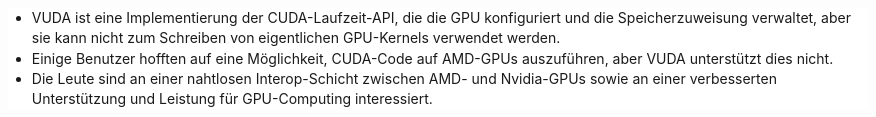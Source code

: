 - VUDA ist eine Implementierung der CUDA-Laufzeit-API, die die GPU konfiguriert und die Speicherzuweisung verwaltet, aber sie kann nicht zum Schreiben von eigentlichen GPU-Kernels verwendet werden.
- Einige Benutzer hofften auf eine Möglichkeit, CUDA-Code auf AMD-GPUs auszuführen, aber VUDA unterstützt dies nicht.
- Die Leute sind an einer nahtlosen Interop-Schicht zwischen AMD- und Nvidia-GPUs sowie an einer verbesserten Unterstützung und Leistung für GPU-Computing interessiert.
